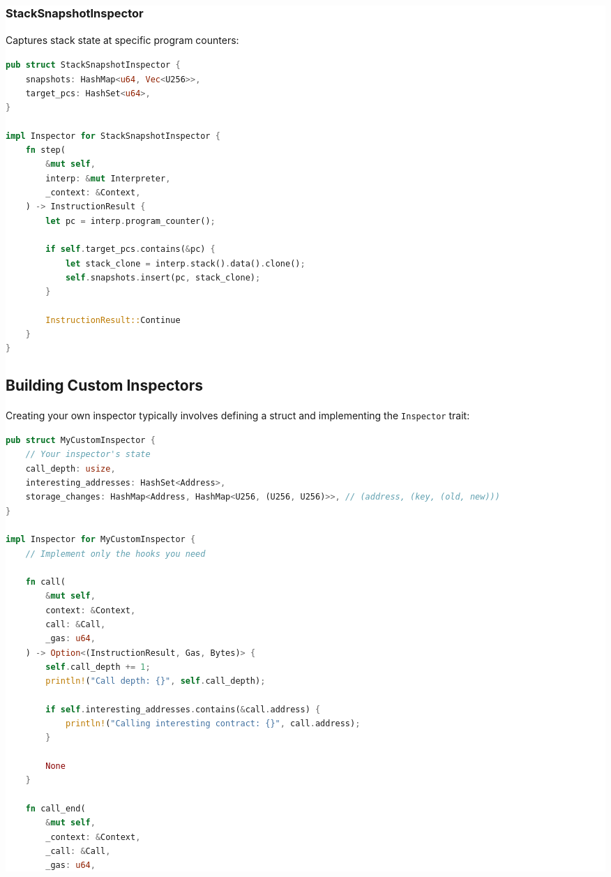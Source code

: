 ### StackSnapshotInspector

Captures stack state at specific program counters:

```rust
pub struct StackSnapshotInspector {
    snapshots: HashMap<u64, Vec<U256>>,
    target_pcs: HashSet<u64>,
}

impl Inspector for StackSnapshotInspector {
    fn step(
        &mut self,
        interp: &mut Interpreter,
        _context: &Context,
    ) -> InstructionResult {
        let pc = interp.program_counter();
        
        if self.target_pcs.contains(&pc) {
            let stack_clone = interp.stack().data().clone();
            self.snapshots.insert(pc, stack_clone);
        }
        
        InstructionResult::Continue
    }
}
```

## Building Custom Inspectors

Creating your own inspector typically involves defining a struct and implementing the `Inspector` trait:

```rust
pub struct MyCustomInspector {
    // Your inspector's state
    call_depth: usize,
    interesting_addresses: HashSet<Address>,
    storage_changes: HashMap<Address, HashMap<U256, (U256, U256)>>, // (address, (key, (old, new)))
}

impl Inspector for MyCustomInspector {
    // Implement only the hooks you need
    
    fn call(
        &mut self,
        context: &Context,
        call: &Call,
        _gas: u64,
    ) -> Option<(InstructionResult, Gas, Bytes)> {
        self.call_depth += 1;
        println!("Call depth: {}", self.call_depth);
        
        if self.interesting_addresses.contains(&call.address) {
            println!("Calling interesting contract: {}", call.address);
        }
        
        None
    }
    
    fn call_end(
        &mut self,
        _context: &Context,
        _call: &Call,
        _gas: u64,
```
